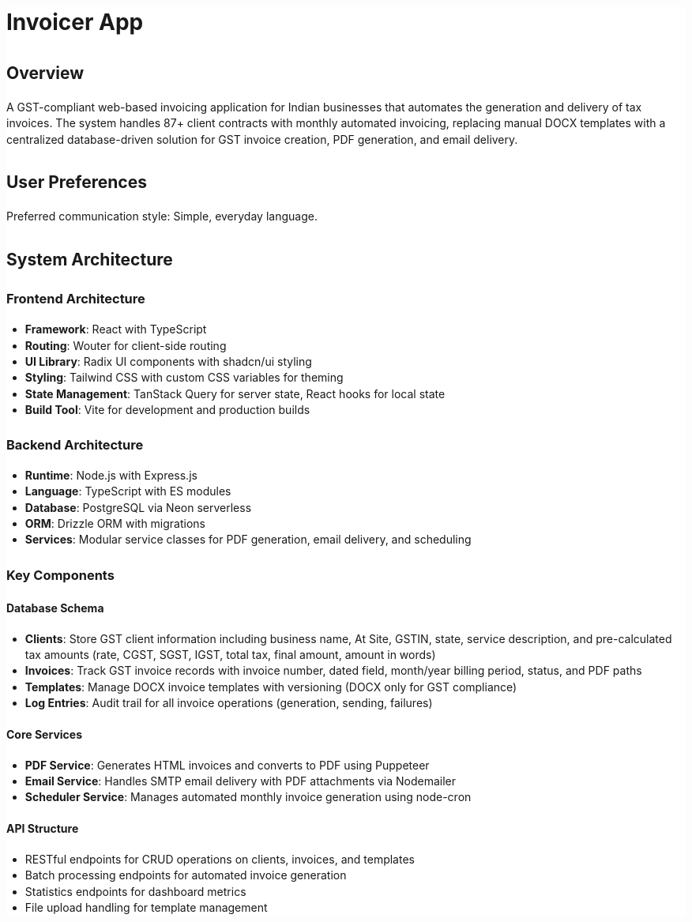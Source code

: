 # Invoicer App

## Overview

A GST-compliant web-based invoicing application for Indian businesses that automates the generation and delivery of tax invoices. The system handles 87+ client contracts with monthly automated invoicing, replacing manual DOCX templates with a centralized database-driven solution for GST invoice creation, PDF generation, and email delivery.

## User Preferences

Preferred communication style: Simple, everyday language.

## System Architecture

### Frontend Architecture
- **Framework**: React with TypeScript
- **Routing**: Wouter for client-side routing
- **UI Library**: Radix UI components with shadcn/ui styling
- **Styling**: Tailwind CSS with custom CSS variables for theming
- **State Management**: TanStack Query for server state, React hooks for local state
- **Build Tool**: Vite for development and production builds

### Backend Architecture
- **Runtime**: Node.js with Express.js
- **Language**: TypeScript with ES modules
- **Database**: PostgreSQL via Neon serverless
- **ORM**: Drizzle ORM with migrations
- **Services**: Modular service classes for PDF generation, email delivery, and scheduling

### Key Components

#### Database Schema
- **Clients**: Store GST client information including business name, At Site, GSTIN, state, service description, and pre-calculated tax amounts (rate, CGST, SGST, IGST, total tax, final amount, amount in words)
- **Invoices**: Track GST invoice records with invoice number, dated field, month/year billing period, status, and PDF paths
- **Templates**: Manage DOCX invoice templates with versioning (DOCX only for GST compliance)
- **Log Entries**: Audit trail for all invoice operations (generation, sending, failures)

#### Core Services
- **PDF Service**: Generates HTML invoices and converts to PDF using Puppeteer
- **Email Service**: Handles SMTP email delivery with PDF attachments via Nodemailer
- **Scheduler Service**: Manages automated monthly invoice generation using node-cron

#### API Structure
- RESTful endpoints for CRUD operations on clients, invoices, and templates
- Batch processing endpoints for automated invoice generation
- Statistics endpoints for dashboard metrics
- File upload handling for template management
